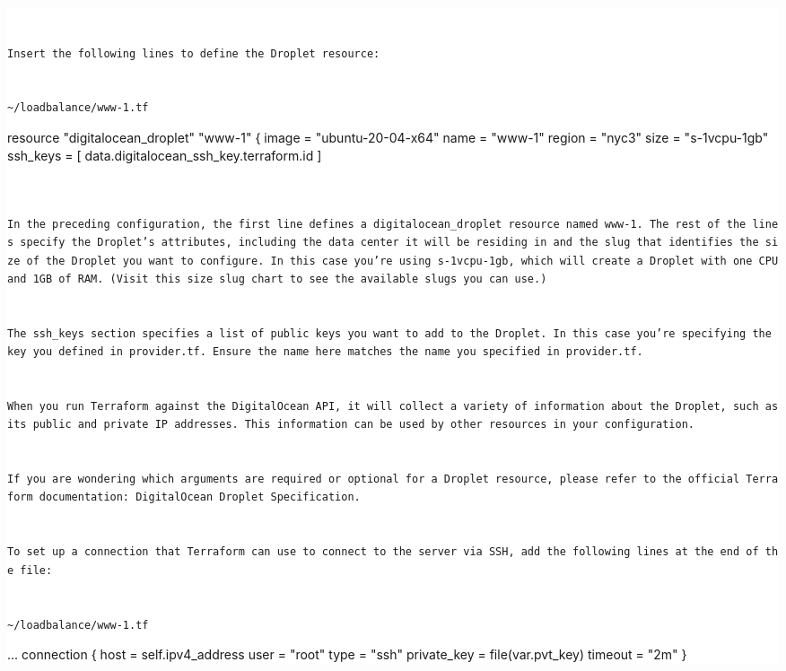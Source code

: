 
```


Insert the following lines to define the Droplet resource:


~/loadbalance/www-1.tf
```
resource "digitalocean_droplet" "www-1" {
    image = "ubuntu-20-04-x64"
    name = "www-1"
    region = "nyc3"
    size = "s-1vcpu-1gb"
    ssh_keys = [
      data.digitalocean_ssh_key.terraform.id
    ]

```


In the preceding configuration, the first line defines a digitalocean_droplet resource named www-1. The rest of the lines specify the Droplet’s attributes, including the data center it will be residing in and the slug that identifies the size of the Droplet you want to configure. In this case you’re using s-1vcpu-1gb, which will create a Droplet with one CPU and 1GB of RAM. (Visit this size slug chart to see the available slugs you can use.)


The ssh_keys section specifies a list of public keys you want to add to the Droplet. In this case you’re specifying the key you defined in provider.tf. Ensure the name here matches the name you specified in provider.tf.


When you run Terraform against the DigitalOcean API, it will collect a variety of information about the Droplet, such as its public and private IP addresses. This information can be used by other resources in your configuration.


If you are wondering which arguments are required or optional for a Droplet resource, please refer to the official Terraform documentation: DigitalOcean Droplet Specification.


To set up a connection that Terraform can use to connect to the server via SSH, add the following lines at the end of the file:


~/loadbalance/www-1.tf
```
...
connection {
    host = self.ipv4_address
    user = "root"
    type = "ssh"
    private_key = file(var.pvt_key)
    timeout = "2m"
  }
